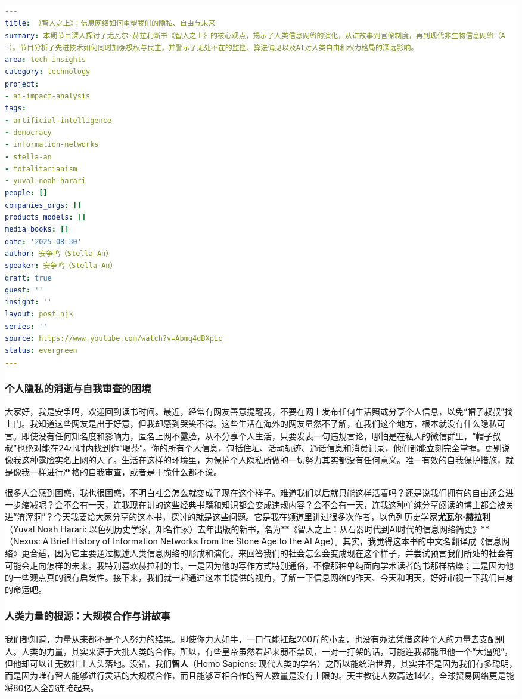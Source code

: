 ```yaml
---
title: 《智人之上》：信息网络如何重塑我们的隐私、自由与未来
summary: 本期节目深入探讨了尤瓦尔·赫拉利新书《智人之上》的核心观点，揭示了人类信息网络的演化，从讲故事到官僚制度，再到现代非生物信息网络（AI）。节目分析了先进技术如何同时加强极权与民主，并警示了无处不在的监控、算法偏见以及AI对人类自由和权力格局的深远影响。
area: tech-insights
category: technology
project:
- ai-impact-analysis
tags:
- artificial-intelligence
- democracy
- information-networks
- stella-an
- totalitarianism
- yuval-noah-harari
people: []
companies_orgs: []
products_models: []
media_books: []
date: '2025-08-30'
author: 安争鸣（Stella An）
speaker: 安争鸣（Stella An）
draft: true
guest: ''
insight: ''
layout: post.njk
series: ''
source: https://www.youtube.com/watch?v=Abmq4dBXpLc
status: evergreen
---
```

### 个人隐私的消逝与自我审查的困境

大家好，我是安争鸣，欢迎回到读书时间。最近，经常有网友善意提醒我，不要在网上发布任何生活照或分享个人信息，以免“帽子叔叔”找上门。我知道这些网友是出于好意，但我却感到哭笑不得。这些生活在海外的网友显然不了解，在我们这个地方，根本就没有什么隐私可言。即使没有任何知名度和影响力，匿名上网不露脸，从不分享个人生活，只要发表一句违规言论，哪怕是在私人的微信群里，“帽子叔叔”也绝对能在24小时内找到你“喝茶”。你的所有个人信息，包括住址、活动轨迹、通话信息和消费记录，他们都能立刻完全掌握。更别说像我这种露脸实名上网的人了。生活在这样的环境里，为保护个人隐私所做的一切努力其实都没有任何意义。唯一有效的自我保护措施，就是像我一样进行严格的自我审查，或者是干脆什么都不说。

很多人会感到困惑，我也很困惑，不明白社会怎么就变成了现在这个样子。难道我们以后就只能这样活着吗？还是说我们拥有的自由还会进一步缩减呢？会不会有一天，连我现在讲的这些经典书籍和知识都会变成违规内容？会不会有一天，连我这种单纯分享阅读的博主都会被关进“渣滓洞”？今天我要给大家分享的这本书，探讨的就是这些问题。它是我在频道里讲过很多次作者，以色列历史学家**尤瓦尔·赫拉利**（Yuval Noah Harari: 以色列历史学家，知名作家）去年出版的新书，名为**《智人之上：从石器时代到AI时代的信息网络简史》**（Nexus: A Brief History of Information Networks from the Stone Age to the AI Age）。其实，我觉得这本书的中文名翻译成《信息网络》更合适，因为它主要通过概述人类信息网络的形成和演化，来回答我们的社会怎么会变成现在这个样子，并尝试预言我们所处的社会有可能会走向怎样的未来。我特别喜欢赫拉利的书，一是因为他的写作方式特别通俗，不像那种单纯面向学术读者的书那样枯燥；二是因为他的一些观点真的很有启发性。接下来，我们就一起通过这本书提供的视角，了解一下信息网络的昨天、今天和明天，好好审视一下我们自身的命运吧。

### 人类力量的根源：大规模合作与讲故事

我们都知道，力量从来都不是个人努力的结果。即使你力大如牛，一口气能扛起200斤的小麦，也没有办法凭借这种个人的力量去支配别人。人类的力量，其实来源于大批人类的合作。所以，有些皇帝虽然看起来弱不禁风，一对一打架的话，可能连我都能甩他一个“大逼兜”，但他却可以让无数壮士人头落地。没错，我们**智人**（Homo Sapiens: 现代人类的学名）之所以能统治世界，其实并不是因为我们有多聪明，而是因为唯有智人能够进行灵活的大规模合作，而且能够互相合作的智人数量是没有上限的。天主教徒人数高达14亿，全球贸易网络更是能将80亿人全部连接起来。
